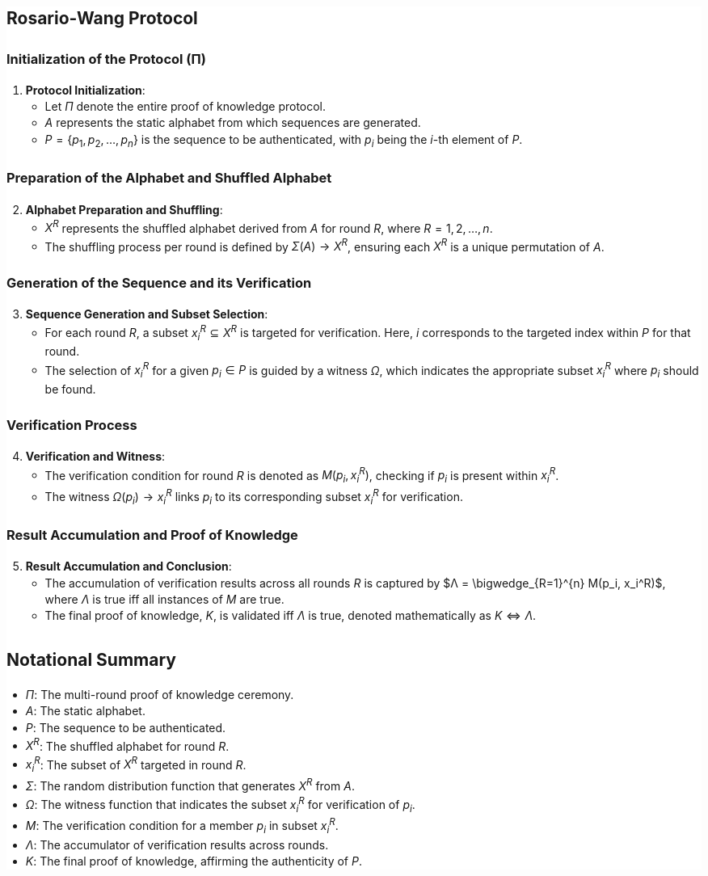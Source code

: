 
## Rosario-Wang Protocol

### Initialization of the Protocol (Π)

1. **Protocol Initialization**:
   * Let $Π$ denote the entire proof of knowledge protocol.
   * $A$ represents the static alphabet from which sequences are generated.
   * $P = \{p_1, p_2, \ldots, p_n\}$ is the sequence to be authenticated, with $p_i$ being the $i$-th element of $P$.

### Preparation of the Alphabet and Shuffled Alphabet

2. **Alphabet Preparation and Shuffling**:
   * $X^R$ represents the shuffled alphabet derived from $A$ for round $R$, where $R = 1, 2, \ldots, n$.
   * The shuffling process per round is defined by $Σ(A) \rightarrow X^R$, ensuring each $X^R$ is a unique permutation of $A$.

### Generation of the Sequence and its Verification

3. **Sequence Generation and Subset Selection**:
   * For each round $R$, a subset $x_i^R \subseteq X^R$ is targeted for verification. Here, $i$ corresponds to the targeted index within $P$ for that round.
   * The selection of $x_i^R$ for a given $p_i \in P$ is guided by a witness $Ω$, which indicates the appropriate subset $x_i^R$ where $p_i$ should be found.

### Verification Process

4. **Verification and Witness**:
   * The verification condition for round $R$ is denoted as $Μ(p_i, x_i^R)$, checking if $p_i$ is present within $x_i^R$.
   * The witness $Ω(p_i) \rightarrow x_i^R$ links $p_i$ to its corresponding subset $x_i^R$ for verification.

### Result Accumulation and Proof of Knowledge

5. **Result Accumulation and Conclusion**:
   * The accumulation of verification results across all rounds $R$ is captured by $Λ = \bigwedge_{R=1}^{n} Μ(p_i, x_i^R)$, where $Λ$ is true iff all instances of $Μ$ are true.
   * The final proof of knowledge, $Κ$, is validated iff $Λ$ is true, denoted mathematically as $Κ \Leftrightarrow Λ$.

## Notational Summary

* $Π$: The multi-round proof of knowledge ceremony.
* $A$: The static alphabet.
* $P$: The sequence to be authenticated.
* $X^R$: The shuffled alphabet for round $R$.
* $x_i^R$: The subset of $X^R$ targeted in round $R$.
* $Σ$: The random distribution function that generates $X^R$ from $A$.
* $Ω$: The witness function that indicates the subset $x_i^R$ for verification of $p_i$.
* $Μ$: The verification condition for a member $p_i$ in subset $x_i^R$.
* $Λ$: The accumulator of verification results across rounds.
* $Κ$: The final proof of knowledge, affirming the authenticity of $P$.
